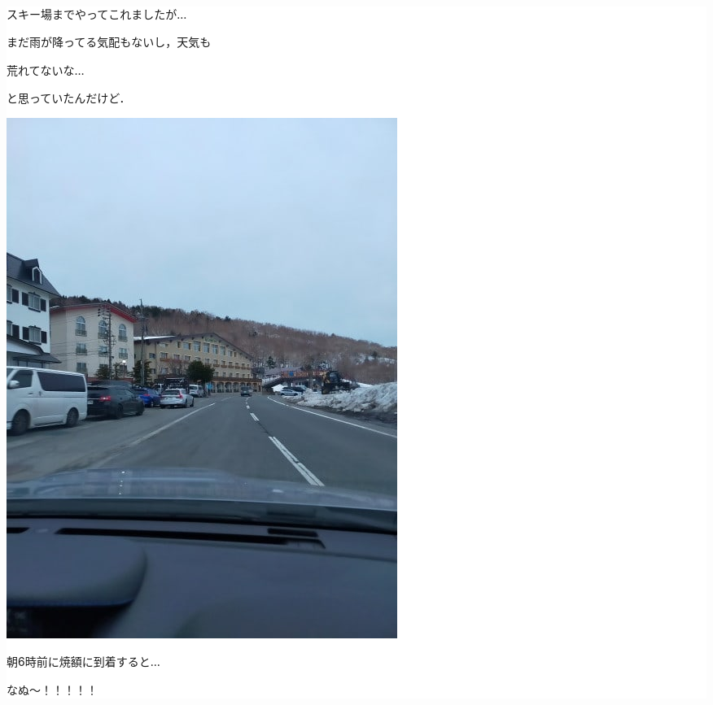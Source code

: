 
スキー場までやってこれましたが…


まだ雨が降ってる気配もないし，天気も


荒れてないな…


と思っていたんだけど．




![4faa1e01af022cac5512eac3ab1e9d9e.jpg](images/4faa1e01af022cac5512eac3ab1e9d9e.jpg)







朝6時前に焼額に到着すると…


なぬ～！！！！！
